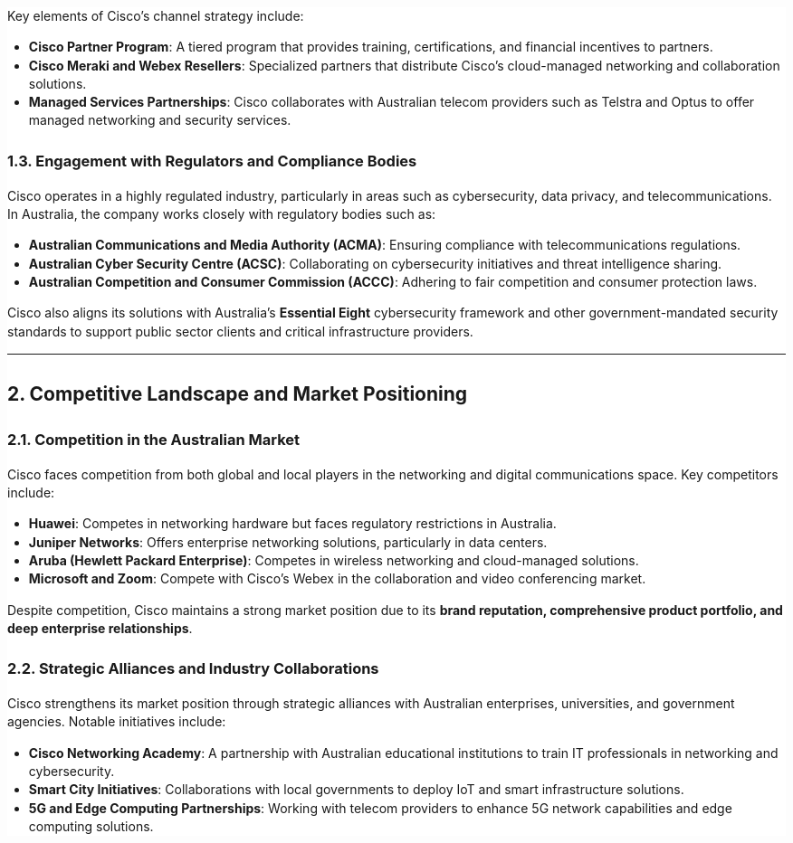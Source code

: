 Key elements of Cisco’s channel strategy include:  
- **Cisco Partner Program**: A tiered program that provides training, certifications, and financial incentives to partners.  
- **Cisco Meraki and Webex Resellers**: Specialized partners that distribute Cisco’s cloud-managed networking and collaboration solutions.  
- **Managed Services Partnerships**: Cisco collaborates with Australian telecom providers such as Telstra and Optus to offer managed networking and security services.  

### **1.3. Engagement with Regulators and Compliance Bodies**  
Cisco operates in a highly regulated industry, particularly in areas such as cybersecurity, data privacy, and telecommunications. In Australia, the company works closely with regulatory bodies such as:  
- **Australian Communications and Media Authority (ACMA)**: Ensuring compliance with telecommunications regulations.  
- **Australian Cyber Security Centre (ACSC)**: Collaborating on cybersecurity initiatives and threat intelligence sharing.  
- **Australian Competition and Consumer Commission (ACCC)**: Adhering to fair competition and consumer protection laws.  

Cisco also aligns its solutions with Australia’s **Essential Eight** cybersecurity framework and other government-mandated security standards to support public sector clients and critical infrastructure providers.  

---

## **2. Competitive Landscape and Market Positioning**  

### **2.1. Competition in the Australian Market**  
Cisco faces competition from both global and local players in the networking and digital communications space. Key competitors include:  
- **Huawei**: Competes in networking hardware but faces regulatory restrictions in Australia.  
- **Juniper Networks**: Offers enterprise networking solutions, particularly in data centers.  
- **Aruba (Hewlett Packard Enterprise)**: Competes in wireless networking and cloud-managed solutions.  
- **Microsoft and Zoom**: Compete with Cisco’s Webex in the collaboration and video conferencing market.  

Despite competition, Cisco maintains a strong market position due to its **brand reputation, comprehensive product portfolio, and deep enterprise relationships**.  

### **2.2. Strategic Alliances and Industry Collaborations**  
Cisco strengthens its market position through strategic alliances with Australian enterprises, universities, and government agencies. Notable initiatives include:  
- **Cisco Networking Academy**: A partnership with Australian educational institutions to train IT professionals in networking and cybersecurity.  
- **Smart City Initiatives**: Collaborations with local governments to deploy IoT and smart infrastructure solutions.  
- **5G and Edge Computing Partnerships**: Working with telecom providers to enhance 5G network capabilities and edge computing solutions.  
